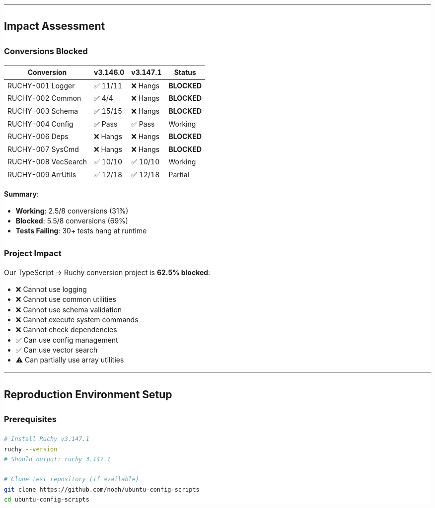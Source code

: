 ```bash
```

---

## Impact Assessment

### Conversions Blocked

| Conversion | v3.146.0 | v3.147.1 | Status |
|------------|----------|----------|--------|
| RUCHY-001 Logger | ✅ 11/11 | ❌ Hangs | **BLOCKED** |
| RUCHY-002 Common | ✅ 4/4 | ❌ Hangs | **BLOCKED** |
| RUCHY-003 Schema | ✅ 15/15 | ❌ Hangs | **BLOCKED** |
| RUCHY-004 Config | ✅ Pass | ✅ Pass | Working |
| RUCHY-006 Deps | ❌ Hangs | ❌ Hangs | **BLOCKED** |
| RUCHY-007 SysCmd | ❌ Hangs | ❌ Hangs | **BLOCKED** |
| RUCHY-008 VecSearch | ✅ 10/10 | ✅ 10/10 | Working |
| RUCHY-009 ArrUtils | ✅ 12/18 | ✅ 12/18 | Partial |

**Summary**:
- **Working**: 2.5/8 conversions (31%)
- **Blocked**: 5.5/8 conversions (69%)
- **Tests Failing**: 30+ tests hang at runtime

### Project Impact

Our TypeScript → Ruchy conversion project is **62.5% blocked**:
- ❌ Cannot use logging
- ❌ Cannot use common utilities
- ❌ Cannot use schema validation
- ❌ Cannot execute system commands
- ❌ Cannot check dependencies
- ✅ Can use config management
- ✅ Can use vector search
- ⚠️ Can partially use array utilities

---

## Reproduction Environment Setup

### Prerequisites

```bash
# Install Ruchy v3.147.1
ruchy --version
# Should output: ruchy 3.147.1

# Clone test repository (if available)
git clone https://github.com/noah/ubuntu-config-scripts
cd ubuntu-config-scripts
```
